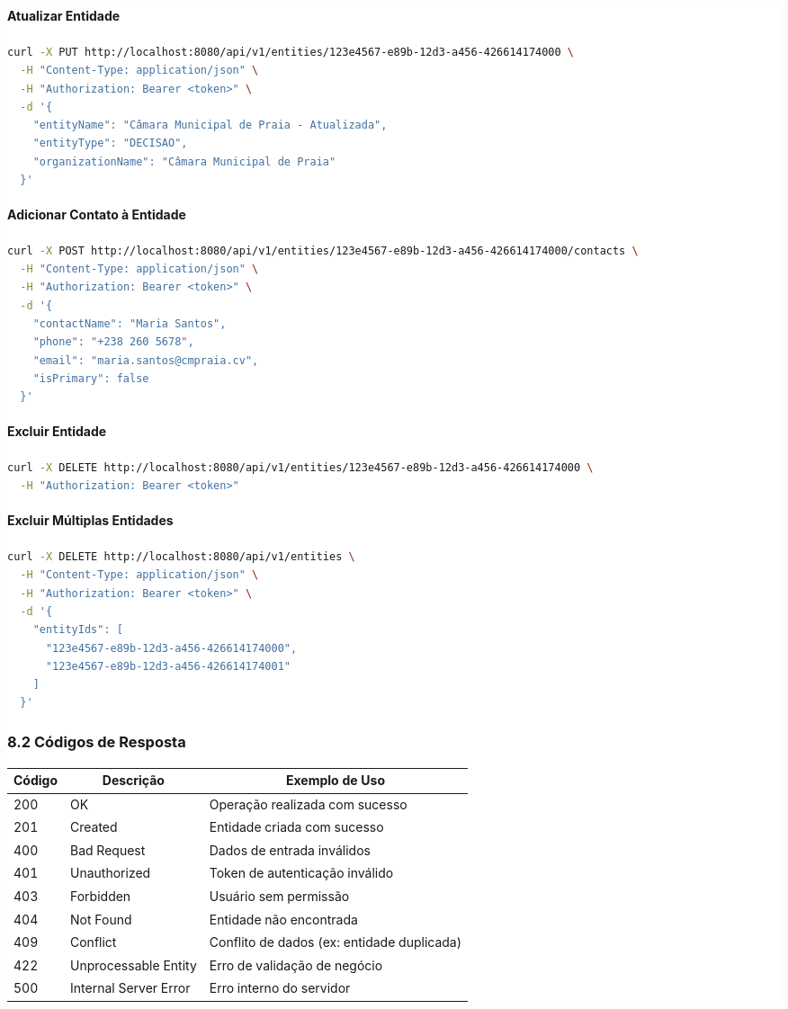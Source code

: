 #### Atualizar Entidade

```bash
curl -X PUT http://localhost:8080/api/v1/entities/123e4567-e89b-12d3-a456-426614174000 \
  -H "Content-Type: application/json" \
  -H "Authorization: Bearer <token>" \
  -d '{
    "entityName": "Câmara Municipal de Praia - Atualizada",
    "entityType": "DECISAO",
    "organizationName": "Câmara Municipal de Praia"
  }'
```

#### Adicionar Contato à Entidade

```bash
curl -X POST http://localhost:8080/api/v1/entities/123e4567-e89b-12d3-a456-426614174000/contacts \
  -H "Content-Type: application/json" \
  -H "Authorization: Bearer <token>" \
  -d '{
    "contactName": "Maria Santos",
    "phone": "+238 260 5678",
    "email": "maria.santos@cmpraia.cv",
    "isPrimary": false
  }'
```

#### Excluir Entidade

```bash
curl -X DELETE http://localhost:8080/api/v1/entities/123e4567-e89b-12d3-a456-426614174000 \
  -H "Authorization: Bearer <token>"
```

#### Excluir Múltiplas Entidades

```bash
curl -X DELETE http://localhost:8080/api/v1/entities \
  -H "Content-Type: application/json" \
  -H "Authorization: Bearer <token>" \
  -d '{
    "entityIds": [
      "123e4567-e89b-12d3-a456-426614174000",
      "123e4567-e89b-12d3-a456-426614174001"
    ]
  }'
```

### 8.2 Códigos de Resposta

| Código | Descrição             | Exemplo de Uso                             |
| ------ | --------------------- | ------------------------------------------ |
| 200    | OK                    | Operação realizada com sucesso             |
| 201    | Created               | Entidade criada com sucesso                |
| 400    | Bad Request           | Dados de entrada inválidos                 |
| 401    | Unauthorized          | Token de autenticação inválido             |
| 403    | Forbidden             | Usuário sem permissão                      |
| 404    | Not Found             | Entidade não encontrada                    |
| 409    | Conflict              | Conflito de dados (ex: entidade duplicada) |
| 422    | Unprocessable Entity  | Erro de validação de negócio               |
| 500    | Internal Server Error | Erro interno do servidor                   |